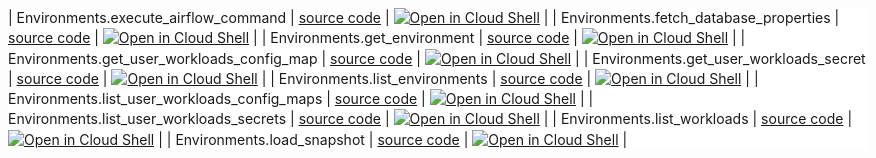 | Environments.execute_airflow_command | [source code](https://github.com/googleapis/google-cloud-node/blob/main/packages/google-cloud-orchestration-airflow-service/samples/generated/v1/environments.execute_airflow_command.js) | [![Open in Cloud Shell][shell_img]](https://console.cloud.google.com/cloudshell/open?git_repo=https://github.com/googleapis/google-cloud-node&page=editor&open_in_editor=packages/google-cloud-orchestration-airflow-service/samples/generated/v1/environments.execute_airflow_command.js,packages/google-cloud-orchestration-airflow-service/samples/README.md) |
| Environments.fetch_database_properties | [source code](https://github.com/googleapis/google-cloud-node/blob/main/packages/google-cloud-orchestration-airflow-service/samples/generated/v1/environments.fetch_database_properties.js) | [![Open in Cloud Shell][shell_img]](https://console.cloud.google.com/cloudshell/open?git_repo=https://github.com/googleapis/google-cloud-node&page=editor&open_in_editor=packages/google-cloud-orchestration-airflow-service/samples/generated/v1/environments.fetch_database_properties.js,packages/google-cloud-orchestration-airflow-service/samples/README.md) |
| Environments.get_environment | [source code](https://github.com/googleapis/google-cloud-node/blob/main/packages/google-cloud-orchestration-airflow-service/samples/generated/v1/environments.get_environment.js) | [![Open in Cloud Shell][shell_img]](https://console.cloud.google.com/cloudshell/open?git_repo=https://github.com/googleapis/google-cloud-node&page=editor&open_in_editor=packages/google-cloud-orchestration-airflow-service/samples/generated/v1/environments.get_environment.js,packages/google-cloud-orchestration-airflow-service/samples/README.md) |
| Environments.get_user_workloads_config_map | [source code](https://github.com/googleapis/google-cloud-node/blob/main/packages/google-cloud-orchestration-airflow-service/samples/generated/v1/environments.get_user_workloads_config_map.js) | [![Open in Cloud Shell][shell_img]](https://console.cloud.google.com/cloudshell/open?git_repo=https://github.com/googleapis/google-cloud-node&page=editor&open_in_editor=packages/google-cloud-orchestration-airflow-service/samples/generated/v1/environments.get_user_workloads_config_map.js,packages/google-cloud-orchestration-airflow-service/samples/README.md) |
| Environments.get_user_workloads_secret | [source code](https://github.com/googleapis/google-cloud-node/blob/main/packages/google-cloud-orchestration-airflow-service/samples/generated/v1/environments.get_user_workloads_secret.js) | [![Open in Cloud Shell][shell_img]](https://console.cloud.google.com/cloudshell/open?git_repo=https://github.com/googleapis/google-cloud-node&page=editor&open_in_editor=packages/google-cloud-orchestration-airflow-service/samples/generated/v1/environments.get_user_workloads_secret.js,packages/google-cloud-orchestration-airflow-service/samples/README.md) |
| Environments.list_environments | [source code](https://github.com/googleapis/google-cloud-node/blob/main/packages/google-cloud-orchestration-airflow-service/samples/generated/v1/environments.list_environments.js) | [![Open in Cloud Shell][shell_img]](https://console.cloud.google.com/cloudshell/open?git_repo=https://github.com/googleapis/google-cloud-node&page=editor&open_in_editor=packages/google-cloud-orchestration-airflow-service/samples/generated/v1/environments.list_environments.js,packages/google-cloud-orchestration-airflow-service/samples/README.md) |
| Environments.list_user_workloads_config_maps | [source code](https://github.com/googleapis/google-cloud-node/blob/main/packages/google-cloud-orchestration-airflow-service/samples/generated/v1/environments.list_user_workloads_config_maps.js) | [![Open in Cloud Shell][shell_img]](https://console.cloud.google.com/cloudshell/open?git_repo=https://github.com/googleapis/google-cloud-node&page=editor&open_in_editor=packages/google-cloud-orchestration-airflow-service/samples/generated/v1/environments.list_user_workloads_config_maps.js,packages/google-cloud-orchestration-airflow-service/samples/README.md) |
| Environments.list_user_workloads_secrets | [source code](https://github.com/googleapis/google-cloud-node/blob/main/packages/google-cloud-orchestration-airflow-service/samples/generated/v1/environments.list_user_workloads_secrets.js) | [![Open in Cloud Shell][shell_img]](https://console.cloud.google.com/cloudshell/open?git_repo=https://github.com/googleapis/google-cloud-node&page=editor&open_in_editor=packages/google-cloud-orchestration-airflow-service/samples/generated/v1/environments.list_user_workloads_secrets.js,packages/google-cloud-orchestration-airflow-service/samples/README.md) |
| Environments.list_workloads | [source code](https://github.com/googleapis/google-cloud-node/blob/main/packages/google-cloud-orchestration-airflow-service/samples/generated/v1/environments.list_workloads.js) | [![Open in Cloud Shell][shell_img]](https://console.cloud.google.com/cloudshell/open?git_repo=https://github.com/googleapis/google-cloud-node&page=editor&open_in_editor=packages/google-cloud-orchestration-airflow-service/samples/generated/v1/environments.list_workloads.js,packages/google-cloud-orchestration-airflow-service/samples/README.md) |
| Environments.load_snapshot | [source code](https://github.com/googleapis/google-cloud-node/blob/main/packages/google-cloud-orchestration-airflow-service/samples/generated/v1/environments.load_snapshot.js) | [![Open in Cloud Shell][shell_img]](https://console.cloud.google.com/cloudshell/open?git_repo=https://github.com/googleapis/google-cloud-node&page=editor&open_in_editor=packages/google-cloud-orchestration-airflow-service/samples/generated/v1/environments.load_snapshot.js,packages/google-cloud-orchestration-airflow-service/samples/README.md) |

[//]: # "This README.md file is auto-generated, all changes to this file will be lost."
[//]: # "To regenerate it, use `python -m synthtool`."
[explained]: https://cloud.google.com/apis/docs/client-libraries-explained
[launch_stages]: https://cloud.google.com/terms/launch-stages
[client-docs]: https://cloud.google.com/nodejs/docs/reference/orchestration-airflow/latest
[product-docs]: https://cloud.google.com/composer/docs
[shell_img]: https://gstatic.com/cloudssh/images/open-btn.png
[projects]: https://console.cloud.google.com/project
[billing]: https://support.google.com/cloud/answer/6293499#enable-billing
[enable_api]: https://console.cloud.google.com/flows/enableapi?apiid=composer.googleapis.com
[auth]: https://cloud.google.com/docs/authentication/external/set-up-adc-local
[//]: # "partials.introduction"